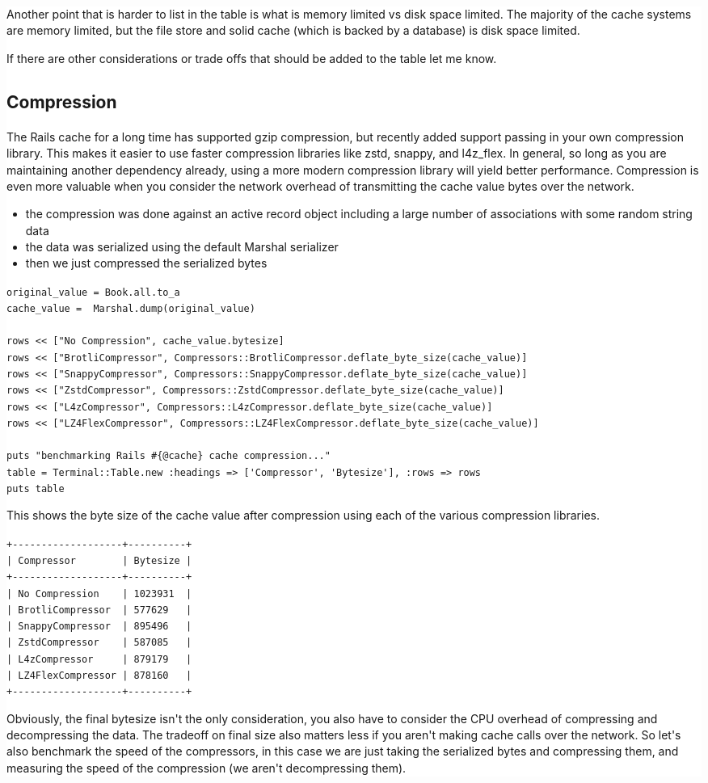 
Another point that is harder to list in the table is what is memory limited vs disk space limited. The majority of the cache systems are memory limited, but the file store and solid cache (which is backed by a database) is disk space limited.

If there are other considerations or trade offs that should be added to the table let me know.

## Compression

The Rails cache for a long time has supported gzip compression, but recently added support passing in your own compression library. This makes it easier to use faster compression libraries like zstd, snappy, and l4z_flex. In general, so long as you are maintaining another dependency already, using a more modern compression library will yield better performance. Compression is even more valuable when you consider the network overhead of transmitting the cache value bytes over the network.

* the compression was done against an active record object including a large number of associations with some random string data
* the data was serialized using the default Marshal serializer
* then we just compressed the serialized bytes

```
original_value = Book.all.to_a
cache_value =  Marshal.dump(original_value)

rows << ["No Compression", cache_value.bytesize]
rows << ["BrotliCompressor", Compressors::BrotliCompressor.deflate_byte_size(cache_value)]
rows << ["SnappyCompressor", Compressors::SnappyCompressor.deflate_byte_size(cache_value)]
rows << ["ZstdCompressor", Compressors::ZstdCompressor.deflate_byte_size(cache_value)]
rows << ["L4zCompressor", Compressors::L4zCompressor.deflate_byte_size(cache_value)]
rows << ["LZ4FlexCompressor", Compressors::LZ4FlexCompressor.deflate_byte_size(cache_value)]

puts "benchmarking Rails #{@cache} cache compression..."
table = Terminal::Table.new :headings => ['Compressor', 'Bytesize'], :rows => rows
puts table
```

This shows the byte size of the cache value after compression using each of the various compression libraries.

```
+-------------------+----------+
| Compressor        | Bytesize |
+-------------------+----------+
| No Compression    | 1023931  |
| BrotliCompressor  | 577629   |
| SnappyCompressor  | 895496   |
| ZstdCompressor    | 587085   |
| L4zCompressor     | 879179   |
| LZ4FlexCompressor | 878160   |
+-------------------+----------+
```

Obviously, the final bytesize isn't the only consideration, you also have to consider the CPU overhead of compressing and decompressing the data. The tradeoff on final size also matters less if you aren't making cache calls over the network. So let's also benchmark the speed of the compressors, in this case we are just taking the serialized bytes and compressing them, and measuring the speed of the compression (we aren't decompressing them).
